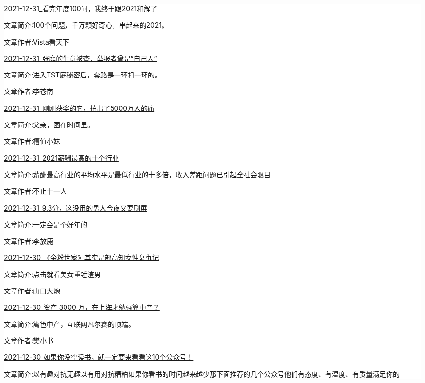[2021-12-31_看完年度100问，我终于跟2021和解了](http://mp.weixin.qq.com/s?__biz=MjM5NDA5NDcyMA==&mid=2652031032&idx=2&sn=063ab691570552438e208ea5aa5f66e1&chksm=bd6b63d78a1ceac10a1371b897177ca6a192abc8aa686499619013a49621df43831cea60360b&scene=27#wechat_redirect)

文章简介:​100个问题，千万颗好奇心，串起来的2021。

文章作者:Vista看天下

[2021-12-31_张庭的生意被查，举报者曾是“自己人”](http://mp.weixin.qq.com/s?__biz=MjM5NDA5NDcyMA==&mid=2652031032&idx=3&sn=b33636c559a76019cfd566931908c44b&chksm=bd6b63d78a1ceac10a5936872324bdb1c6278617498023de3fefd283414c9108b1582187fcba&scene=27#wechat_redirect)

文章简介:进入TST庭秘密后，套路是一环扣一环的。

文章作者:李苍南

[2021-12-31_刚刚获奖的它，拍出了5000万人的痛](http://mp.weixin.qq.com/s?__biz=MjM5NDA5NDcyMA==&mid=2652031032&idx=4&sn=58a36957f3e4458d988005122ded4b90&chksm=bd6b63d78a1ceac1fa97934a47e71e87125e0c3f1455ca2fe5d40853c699d83e087fcb122deb&scene=27#wechat_redirect)

文章简介:父亲，困在时间里。

文章作者:槽值小妹

[2021-12-31_2021薪酬最高的十个行业](http://mp.weixin.qq.com/s?__biz=MjM5NDA5NDcyMA==&mid=2652031032&idx=5&sn=c24f5733c21e846d5239b2a4c2ea1488&chksm=bd6b63d78a1ceac1b6948ee76b3c2a874887a7a6e5d7d73b2827249b81aa2f6c664ab8e0f84b&scene=27#wechat_redirect)

文章简介:薪酬最高行业的平均水平是最低行业的十多倍，收入差距问题已引起全社会瞩目

文章作者:不止十一人

[2021-12-31_9.3分，这没用的男人今夜又要刷屏](http://mp.weixin.qq.com/s?__biz=MjM5NDA5NDcyMA==&mid=2652031032&idx=1&sn=a775e9d30bfc0e64d93aa517552e009f&chksm=bd6b63d78a1ceac1acc8745822b49696df3ab980ac5a99770650dee0ce65634793c54e6b7b8a&scene=27#wechat_redirect)

文章简介:一定会是个好年的

文章作者:李放鹿

[2021-12-30_《金粉世家》其实是部高知女性复仇记](http://mp.weixin.qq.com/s?__biz=MjM5NDA5NDcyMA==&mid=2652030608&idx=2&sn=100826693a9ac10f9a46aa7e7ca8d654&chksm=bd6b6d7f8a1ce46960a0d7e2c271bb20bd123c088053b40cd9d38950cc7dfa2b19f2537957bd&scene=27#wechat_redirect)

文章简介:点击就看美女重锤渣男

文章作者:山口大炮

[2021-12-30_资产 3000 万，在上海才勉强算中产？](http://mp.weixin.qq.com/s?__biz=MjM5NDA5NDcyMA==&mid=2652030608&idx=3&sn=b769666c98cf1d8bcc35808b604d90b9&chksm=bd6b6d7f8a1ce469d8ee97710250909838cf0587630001da80b3597898b58bab73ea07a229ac&scene=27#wechat_redirect)

文章简介:篱笆中产，互联网凡尔赛的顶端。

文章作者:樊小书

[2021-12-30_如果你没空读书，就一定要来看看这10个公众号！](http://mp.weixin.qq.com/s?__biz=MjM5NDA5NDcyMA==&mid=2652030608&idx=4&sn=e36d2e653a6e77dcdc205e87536baa5a&chksm=bd6b6d7f8a1ce4698e87b4b287cd019d4f39b2c07a6265ee89e63b98ceff76ad989818f64593&scene=27#wechat_redirect)

文章简介:以有趣对抗无趣以有用对抗糟粕如果你看书的时间越来越少那下面推荐的几个公众号他们有态度、有温度、有质量满足你的
